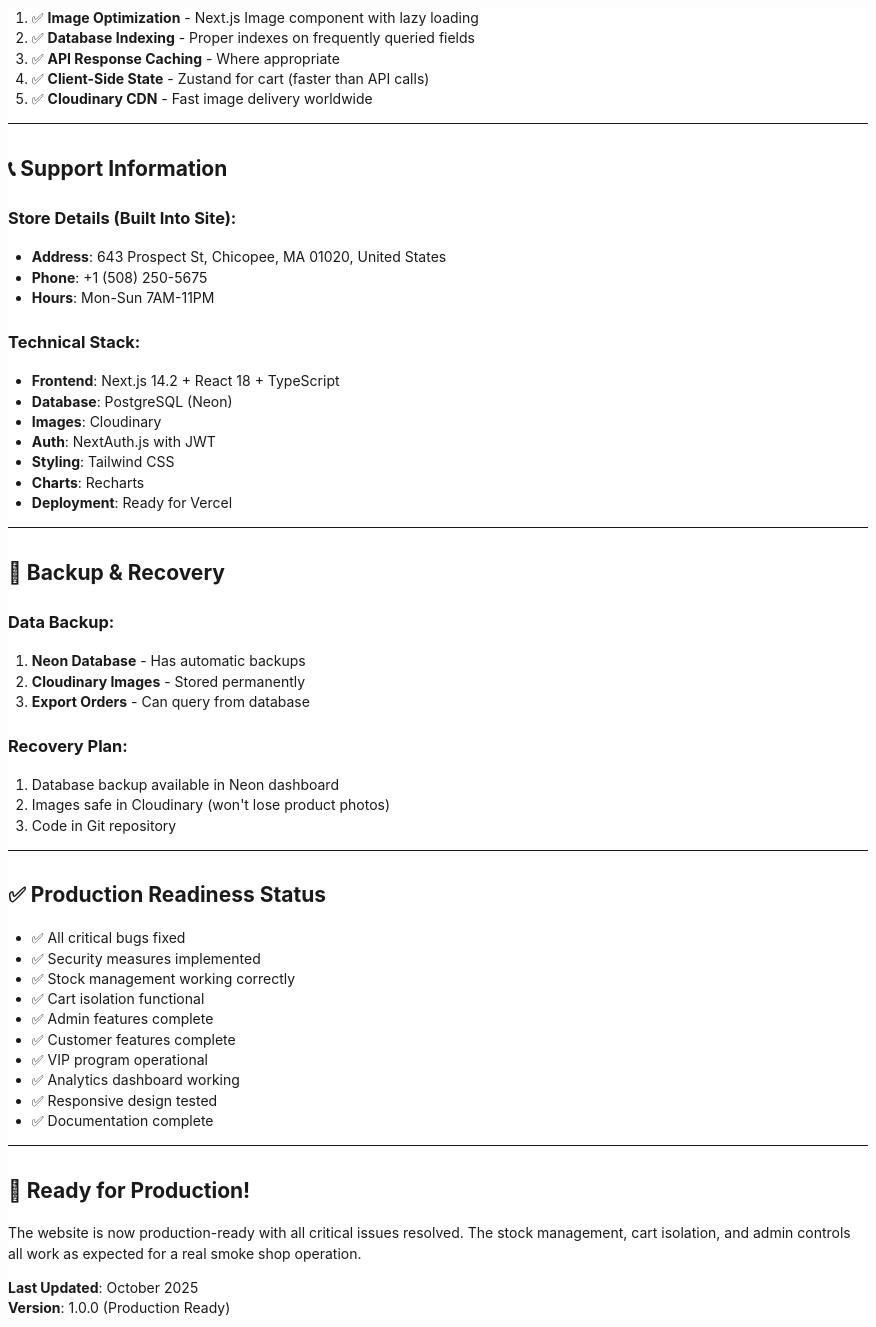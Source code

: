 1. ✅ **Image Optimization** - Next.js Image component with lazy loading
2. ✅ **Database Indexing** - Proper indexes on frequently queried fields
3. ✅ **API Response Caching** - Where appropriate
4. ✅ **Client-Side State** - Zustand for cart (faster than API calls)
5. ✅ **Cloudinary CDN** - Fast image delivery worldwide

---

## 📞 **Support Information**

### Store Details (Built Into Site):
- **Address**: 643 Prospect St, Chicopee, MA 01020, United States
- **Phone**: +1 (508) 250-5675
- **Hours**: Mon-Sun 7AM-11PM

### Technical Stack:
- **Frontend**: Next.js 14.2 + React 18 + TypeScript
- **Database**: PostgreSQL (Neon)
- **Images**: Cloudinary
- **Auth**: NextAuth.js with JWT
- **Styling**: Tailwind CSS
- **Charts**: Recharts
- **Deployment**: Ready for Vercel

---

## 🔄 **Backup & Recovery**

### Data Backup:
1. **Neon Database** - Has automatic backups
2. **Cloudinary Images** - Stored permanently
3. **Export Orders** - Can query from database

### Recovery Plan:
1. Database backup available in Neon dashboard
2. Images safe in Cloudinary (won't lose product photos)
3. Code in Git repository

---

## ✅ **Production Readiness Status**

- ✅ All critical bugs fixed
- ✅ Security measures implemented
- ✅ Stock management working correctly
- ✅ Cart isolation functional
- ✅ Admin features complete
- ✅ Customer features complete
- ✅ VIP program operational
- ✅ Analytics dashboard working
- ✅ Responsive design tested
- ✅ Documentation complete

---

## 🎉 **Ready for Production!**

The website is now production-ready with all critical issues resolved. The stock management, cart isolation, and admin controls all work as expected for a real smoke shop operation.

**Last Updated**: October 2025  
**Version**: 1.0.0 (Production Ready)

